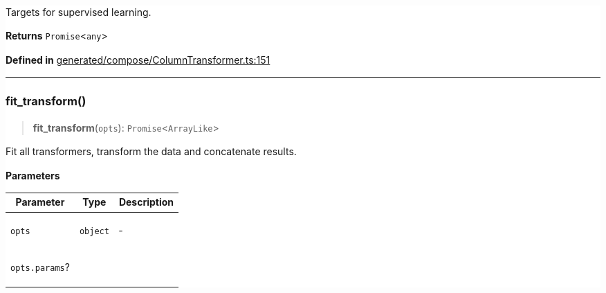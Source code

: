 </td>
<td>

Targets for supervised learning.

</td>
</tr>
</tbody>
</table>

**Returns** `Promise`\<`any`\>

**Defined in** [generated/compose/ColumnTransformer.ts:151](https://github.com/transitive-bullshit/scikit-learn-ts/blob/d136d90c5cb653f22204ec450ae61706606a5b96/packages/sklearn/src/generated/compose/ColumnTransformer.ts#L151)

***

### fit\_transform()

> **fit\_transform**(`opts`): `Promise`\<`ArrayLike`\>

Fit all transformers, transform the data and concatenate results.

**Parameters**

<table>
<thead>
<tr>
<th>Parameter</th>
<th>Type</th>
<th>Description</th>
</tr>
</thead>
<tbody>
<tr>
<td>

`opts`

</td>
<td>

`object`

</td>
<td>

&hyphen;

</td>
</tr>
<tr>
<td>

`opts.params`?

</td>
<td>
